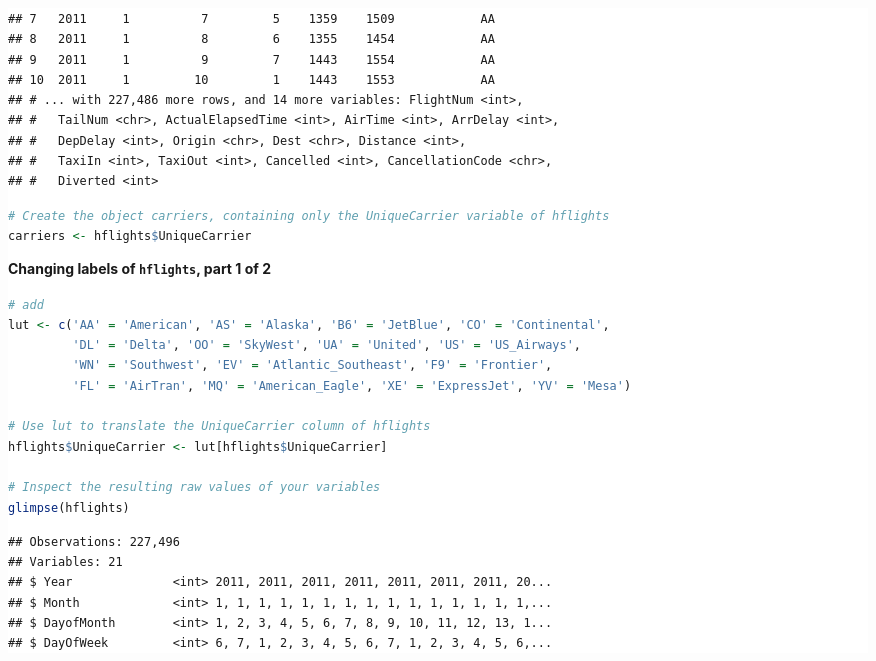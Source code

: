     ## 7   2011     1          7         5    1359    1509            AA
    ## 8   2011     1          8         6    1355    1454            AA
    ## 9   2011     1          9         7    1443    1554            AA
    ## 10  2011     1         10         1    1443    1553            AA
    ## # ... with 227,486 more rows, and 14 more variables: FlightNum <int>,
    ## #   TailNum <chr>, ActualElapsedTime <int>, AirTime <int>, ArrDelay <int>,
    ## #   DepDelay <int>, Origin <chr>, Dest <chr>, Distance <int>,
    ## #   TaxiIn <int>, TaxiOut <int>, Cancelled <int>, CancellationCode <chr>,
    ## #   Diverted <int>

``` r
# Create the object carriers, containing only the UniqueCarrier variable of hflights
carriers <- hflights$UniqueCarrier
```

**Changing labels of `hflights`, part 1 of 2**

``` r
# add
lut <- c('AA' = 'American', 'AS' = 'Alaska', 'B6' = 'JetBlue', 'CO' = 'Continental', 
         'DL' = 'Delta', 'OO' = 'SkyWest', 'UA' = 'United', 'US' = 'US_Airways', 
         'WN' = 'Southwest', 'EV' = 'Atlantic_Southeast', 'F9' = 'Frontier', 
         'FL' = 'AirTran', 'MQ' = 'American_Eagle', 'XE' = 'ExpressJet', 'YV' = 'Mesa')

# Use lut to translate the UniqueCarrier column of hflights
hflights$UniqueCarrier <- lut[hflights$UniqueCarrier]

# Inspect the resulting raw values of your variables
glimpse(hflights)
```

    ## Observations: 227,496
    ## Variables: 21
    ## $ Year              <int> 2011, 2011, 2011, 2011, 2011, 2011, 2011, 20...
    ## $ Month             <int> 1, 1, 1, 1, 1, 1, 1, 1, 1, 1, 1, 1, 1, 1, 1,...
    ## $ DayofMonth        <int> 1, 2, 3, 4, 5, 6, 7, 8, 9, 10, 11, 12, 13, 1...
    ## $ DayOfWeek         <int> 6, 7, 1, 2, 3, 4, 5, 6, 7, 1, 2, 3, 4, 5, 6,...